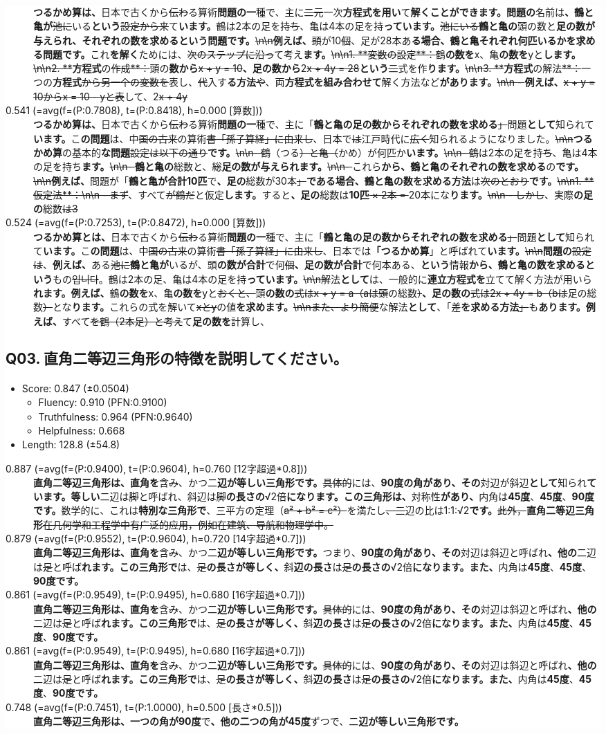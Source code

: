 <dd><b>つるかめ算は、</b>日本で古くから<s>伝わ</s>る算術<b>問題の一</b>種で、主に<s>二元</s>一次<b>方程式を用い</b>て<b>解くことができます。問題の</b>名前は<b>、鶴と亀が</b><s>池に</s>いる<b>という</b><s>設定から来</s>て<b>います。</b>鶴は2本の足を持<s>ち</s>、亀は4本の足を持<b>っています。</b><s>池にいる</s><b>鶴と亀の</b>頭の数と<b>足の数が与えられ、それぞれの数を求めるという問題です。</b><s>&#92;n&#92;n</s><b>例えば、</b><s>頭</s>が10<s>個</s>、足が28本あ<b>る場合、鶴と亀それぞれ何匹いるかを求める問題です。</b>これ<b>を解く</b>ためには、<s>次のステップに沿っ</s>て考え<b>ます。</b><s>&#92;n&#92;n1&#46; &#42;&#42;変数の設定&#42;&#42;：</s>鶴<b>の数を</b>x、亀<b>の数を</b>yと<b>します。</b><s>&#92;n&#92;n2&#46; &#42;&#42;</s><b>方程式</b>の<s>作成&#42;&#42;：</s>頭の<b>数から</b><s>x &#43; y = 10</s><b>、足の数から</b>2<s>x &#43; 4y = 28</s><b>という</b><s>二</s>式を作<b>ります。</b><s>&#92;n&#92;n3&#46; &#42;&#42;</s><b>方程式</b>の解法<s>&#42;&#42;：</s>一つの<b>方程式</b><s>から另一个の変数を</s>表し、<s>代</s>入す<b>る方法</b><s>や</s>、両<b>方程式を組み合わせて</b>解く方法など<b>があります。</b><s>&#92;n&#92;n   &#45; </s><b>例えば、</b><s>x &#43; y = 10からx = 10 &#45; yと表</s>して、2<s>x &#43; 4y</s></dd>
<dt>0.541 (=avg(f=(P:0.7808), t=(P:0.8418), h=0.000 [算数]))</dt>
<dd><b>つるかめ算は、</b>日本で古くから<s>伝わ</s>る算術<b>問題の一</b>種で、主に「<b>鶴と亀の足の数からそれぞれの数を求める</b><s>」</s>問題<b>として</b>知られて<b>います。</b>こ<b>の問題</b>は、中<s>国の古来</s>の算術<s>書「孫子算経」に由来し</s>、日本で<s>は</s>江戸時代に<s>広く</s>知られるようになりました。<s>&#92;n&#92;n</s><b>つるかめ算</b>の基本的<b>な問題</b><s>設定は以下の通り</s><b>です。</b><s>&#92;n&#92;n&#45; 鶴</s>（つる<s>）と亀（</s>かめ）が何匹か<b>います。</b><s>&#92;n&#92;n&#45; 鶴</s>は2本の足を持<s>ち</s>、亀は4本の足を持ち<b>ます。</b><s>&#92;n&#92;n&#45; </s><b>鶴と亀の</b>総数と、<s>総</s><b>足の数が与えられます。</b><s>&#92;n&#92;n&#45; </s>これら<b>から、鶴と亀のそれぞれの数を求める</b>の<b>です。</b><s>&#92;n&#92;n</s><b>例えば、</b>問題が「<b>鶴と亀が合計10匹</b>で<b>、足の</b>総数が30本<s>」</s><b>である場合、鶴と亀の数を求める方法</b>は<s>次のとおり</s><b>です。</b><s>&#92;n&#92;n1&#46; &#42;&#42;仮定法&#42;&#42;：&#92;n&#92;n   &#45; まず</s>、すべて<s>が鶴だ</s>と仮定<b>します。</b>すると<b>、足の</b>総数は<b>10匹</b><s> × 2本 = </s>20本にな<b>ります。</b><s>&#92;n&#92;n   &#45; しかし</s>、実際<b>の足の</b>総数<s>は3</s></dd>
<dt>0.524 (=avg(f=(P:0.7253), t=(P:0.8472), h=0.000 [算数]))</dt>
<dd><b>つるかめ算とは、</b>日本で古くから<s>伝わ</s>る算術<b>問題の一</b>種で、主に「<b>鶴と亀の足の数からそれぞれの数を求める</b><s>」</s>問題<b>として</b>知られて<b>います。</b>こ<b>の問題</b>は、中<s>国の古来</s>の算術<s>書「孫子算経」に由来し</s>、日本では<b>「つるかめ算</b>」と呼ばれて<b>います。</b><s>&#92;n&#92;n</s><b>問題の</b><s>設定は</s>、<b>例えば、</b>ある<s>池に</s><b>鶴と亀が</b>いるが、頭<b>の数が合計</b>で何<s>個</s><b>、足の数が合計</b>で何本ある、<b>という</b>情報<b>から、鶴と亀の数を求めるという</b>もの<s>입니다</s>。鶴は2本の足、亀は4本の足を持<b>っています。</b><s>&#92;n&#92;n解</s>法<b>として</b>は、一般的に<b>連立方程式を</b>立てて解く方法が用いら<b>れます。例えば、</b>鶴<b>の数を</b>x、亀<b>の数を</b>yと<s>おくと、</s>頭<b>の数の</b><s>式はx &#43; y = a（aは頭</s>の総数<s>）</s><b>、足の数の</b><s>式は2x &#43; 4y = b（bは</s>足の総数<s>）</s>とな<b>ります。</b>これらの式を解いて<s>xとy</s>の値<b>を求めます。</b><s>&#92;n&#92;nまた、より簡便</s>な解法<b>として</b>、「差<b>を求める方法</b><s>」</s>も<b>あります。例えば、</b>すべて<s>を鶴（2本足）と考え</s>て<b>足の数を</b>計算し、</dd>
</dl>

## <a name="Q03"></a>Q03. 直角二等辺三角形の特徴を説明してください。

- Score: 0.847 (±0.0504)
  - Fluency: 0.910 (PFN:0.9100)
  - Truthfulness: 0.964 (PFN:0.9640)
  - Helpfulness: 0.668
- Length: 128.8 (±54.8)

<dl>
<dt>0.887 (=avg(f=(P:0.9400), t=(P:0.9604), h=0.760 [12字超過*0.8]))</dt>
<dd><b>直角二等辺三角形は、直角を</b>含<s>み</s>、かつ二<b>辺が等しい三角形です。</b><s>具体的</s>には、<b>90度の角があり、その</b>対辺が斜辺<b>として</b>知られ<b>ています。等しい</b>二辺は<s>脚</s>と呼ばれ、斜辺は<s>脚</s><b>の長さの</b>√2倍<b>になります。この三角形は、</b>対称性<b>があり、</b>内角は<b>45度</b>、<b>45度</b>、<b>90度です。</b>数学的に、これは<b>特別な三角形で</b>、三平方の定理（<s>a² &#43; b² = c²）</s>を満たし<s>、三</s>辺の比は1:1:√2<b>です。</b><s>此外，</s><b>直角二等辺三角形</b><s>在几何学和工程学中有广泛的应用，例如在建筑、导航和物理学中。</s></dd>
<dt>0.879 (=avg(f=(P:0.9552), t=(P:0.9604), h=0.720 [14字超過*0.7]))</dt>
<dd><b>直角二等辺三角形は、直角を</b>含<s>み</s>、かつ二<b>辺が等しい三角形です。</b>つまり、<b>90度の角があり、その</b>対辺は斜辺と呼ばれ<b>、他の</b>二辺は<s>足</s>と呼ば<b>れます。この三角形で</b>は、<s>足</s><b>の長さが等しく、</b>斜<b>辺の長さ</b>は<s>足</s><b>の長さの</b>√2倍<b>になります。また、</b>内角は<b>45度</b>、<b>45度</b>、<b>90度です。</b></dd>
<dt>0.861 (=avg(f=(P:0.9549), t=(P:0.9495), h=0.680 [16字超過*0.7]))</dt>
<dd><b>直角二等辺三角形は、直角を</b>含<s>み</s>、かつ二<b>辺が等しい三角形です。</b><s>具体的</s>には、<b>90度の角があり、その</b>対辺は斜辺と呼ばれ<b>、他の</b>二辺は<s>足</s>と呼ば<b>れます。この三角形で</b>は、<s>足</s><b>の長さが等しく、</b>斜<b>辺の長さ</b>は<s>足</s><b>の長さの</b>√2倍<b>になります。また、</b>内角は<b>45度</b>、<b>45度</b>、<b>90度です。</b></dd>
<dt>0.861 (=avg(f=(P:0.9549), t=(P:0.9495), h=0.680 [16字超過*0.7]))</dt>
<dd><b>直角二等辺三角形は、直角を</b>含<s>み</s>、かつ二<b>辺が等しい三角形です。</b><s>具体的</s>には、<b>90度の角があり、その</b>対辺は斜辺と呼ばれ<b>、他の</b>二辺は<s>足</s>と呼ば<b>れます。この三角形で</b>は、<s>足</s><b>の長さが等しく、</b>斜<b>辺の長さ</b>は<s>足</s><b>の長さの</b>√2倍<b>になります。また、</b>内角は<b>45度</b>、<b>45度</b>、<b>90度です。</b></dd>
<dt>0.748 (=avg(f=(P:0.7451), t=(P:1.0000), h=0.500 [長さ*0.5]))</dt>
<dd><b>直角二等辺三角形は、一つの角が90度</b>で<b>、他の二つの角が45度</b>ずつで、二<b>辺が等しい三角形です。</b></dd>
</dl>
